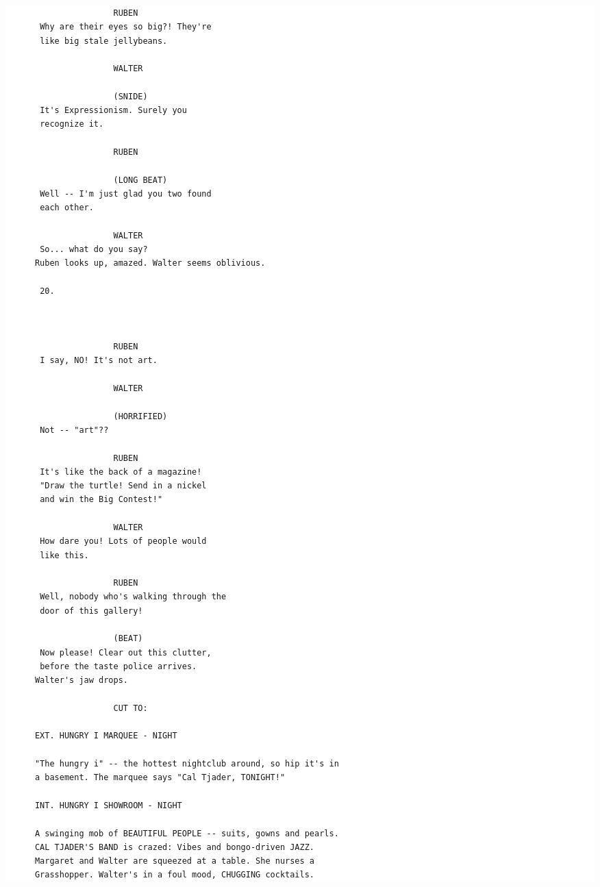                           RUBEN
           Why are their eyes so big?! They're
           like big stale jellybeans.

                          WALTER

                          (SNIDE)
           It's Expressionism. Surely you
           recognize it.

                          RUBEN

                          (LONG BEAT)
           Well -- I'm just glad you two found
           each other.

                          WALTER
           So... what do you say?
          Ruben looks up, amazed. Walter seems oblivious.

           20.

                         

                          RUBEN
           I say, NO! It's not art.

                          WALTER

                          (HORRIFIED)
           Not -- "art"??

                          RUBEN
           It's like the back of a magazine!
           "Draw the turtle! Send in a nickel
           and win the Big Contest!"

                          WALTER
           How dare you! Lots of people would
           like this.

                          RUBEN
           Well, nobody who's walking through the
           door of this gallery!

                          (BEAT)
           Now please! Clear out this clutter,
           before the taste police arrives.
          Walter's jaw drops.

                          CUT TO:

          EXT. HUNGRY I MARQUEE - NIGHT

          "The hungry i" -- the hottest nightclub around, so hip it's in
          a basement. The marquee says "Cal Tjader, TONIGHT!"

          INT. HUNGRY I SHOWROOM - NIGHT

          A swinging mob of BEAUTIFUL PEOPLE -- suits, gowns and pearls.
          CAL TJADER'S BAND is crazed: Vibes and bongo-driven JAZZ.
          Margaret and Walter are squeezed at a table. She nurses a
          Grasshopper. Walter's in a foul mood, CHUGGING cocktails.
